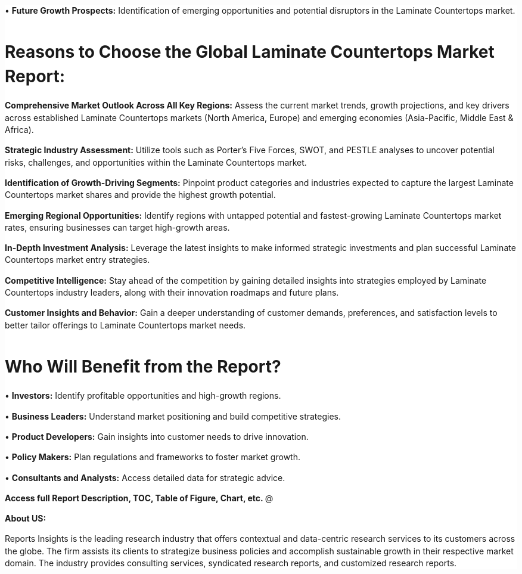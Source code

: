 • <strong>Future Growth Prospects:</strong> Identification of emerging opportunities and potential disruptors in the Laminate Countertops market.

# <strong>Reasons to Choose the Global Laminate Countertops Market Report:</strong>

<strong>Comprehensive Market Outlook Across All Key Regions:</strong>
Assess the current market trends, growth projections, and key drivers across established Laminate Countertops markets (North America, Europe) and emerging economies (Asia-Pacific, Middle East & Africa).

<strong>Strategic Industry Assessment:</strong>
Utilize tools such as Porter’s Five Forces, SWOT, and PESTLE analyses to uncover potential risks, challenges, and opportunities within the Laminate Countertops market.

<strong>Identification of Growth-Driving Segments:</strong>
Pinpoint product categories and industries expected to capture the largest Laminate Countertops market shares and provide the highest growth potential.

<strong>Emerging Regional Opportunities:</strong>
Identify regions with untapped potential and fastest-growing Laminate Countertops market rates, ensuring businesses can target high-growth areas.

<strong>In-Depth Investment Analysis:</strong>
Leverage the latest insights to make informed strategic investments and plan successful Laminate Countertops market entry strategies.

<strong>Competitive Intelligence:</strong>
Stay ahead of the competition by gaining detailed insights into strategies employed by Laminate Countertops industry leaders, along with their innovation roadmaps and future plans.

<strong>Customer Insights and Behavior:</strong>
Gain a deeper understanding of customer demands, preferences, and satisfaction levels to better tailor offerings to Laminate Countertops market needs.

# <strong>Who Will Benefit from the Report?</strong>

• <strong>Investors:</strong> Identify profitable opportunities and high-growth regions.

• <strong>Business Leaders:</strong> Understand market positioning and build competitive strategies.

• <strong>Product Developers:</strong> Gain insights into customer needs to drive innovation.

• <strong>Policy Makers:</strong> Plan regulations and frameworks to foster market growth.

• <strong>Consultants and Analysts:</strong> Access detailed data for strategic advice.
</ul>
<strong>Access full Report Description, TOC, Table of Figure, Chart, etc. </strong>@  <a href= style=color:#0000ff;></a></font>

<strong><strong>About US</strong>:</strong>

Reports Insights is the leading research industry that offers contextual and data-centric research services to its customers across the globe. The firm assists its clients to strategize business policies and accomplish sustainable growth in their respective market domain. The industry provides consulting services, syndicated research reports, and customized research reports.
